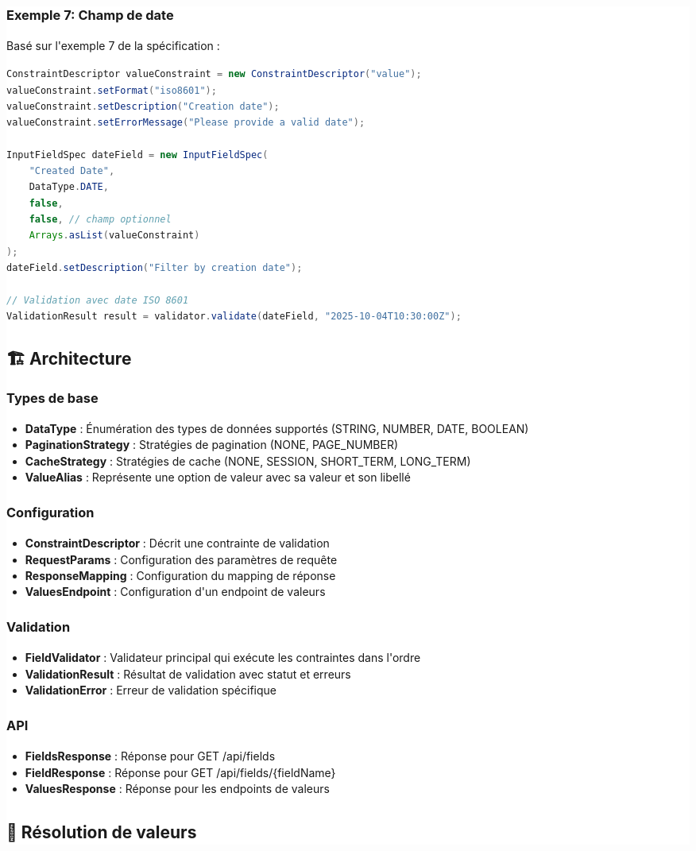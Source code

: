 ### Exemple 7: Champ de date

Basé sur l'exemple 7 de la spécification :

```java
ConstraintDescriptor valueConstraint = new ConstraintDescriptor("value");
valueConstraint.setFormat("iso8601");
valueConstraint.setDescription("Creation date");
valueConstraint.setErrorMessage("Please provide a valid date");

InputFieldSpec dateField = new InputFieldSpec(
    "Created Date",
    DataType.DATE,
    false,
    false, // champ optionnel
    Arrays.asList(valueConstraint)
);
dateField.setDescription("Filter by creation date");

// Validation avec date ISO 8601
ValidationResult result = validator.validate(dateField, "2025-10-04T10:30:00Z");
```

## 🏗️ Architecture

### Types de base

- **DataType** : Énumération des types de données supportés (STRING, NUMBER, DATE, BOOLEAN)
- **PaginationStrategy** : Stratégies de pagination (NONE, PAGE_NUMBER)
- **CacheStrategy** : Stratégies de cache (NONE, SESSION, SHORT_TERM, LONG_TERM)
- **ValueAlias** : Représente une option de valeur avec sa valeur et son libellé

### Configuration

- **ConstraintDescriptor** : Décrit une contrainte de validation
- **RequestParams** : Configuration des paramètres de requête
- **ResponseMapping** : Configuration du mapping de réponse
- **ValuesEndpoint** : Configuration d'un endpoint de valeurs

### Validation

- **FieldValidator** : Validateur principal qui exécute les contraintes dans l'ordre
- **ValidationResult** : Résultat de validation avec statut et erreurs
- **ValidationError** : Erreur de validation spécifique

### API

- **FieldsResponse** : Réponse pour GET /api/fields
- **FieldResponse** : Réponse pour GET /api/fields/{fieldName}
- **ValuesResponse** : Réponse pour les endpoints de valeurs

## 🔄 Résolution de valeurs
